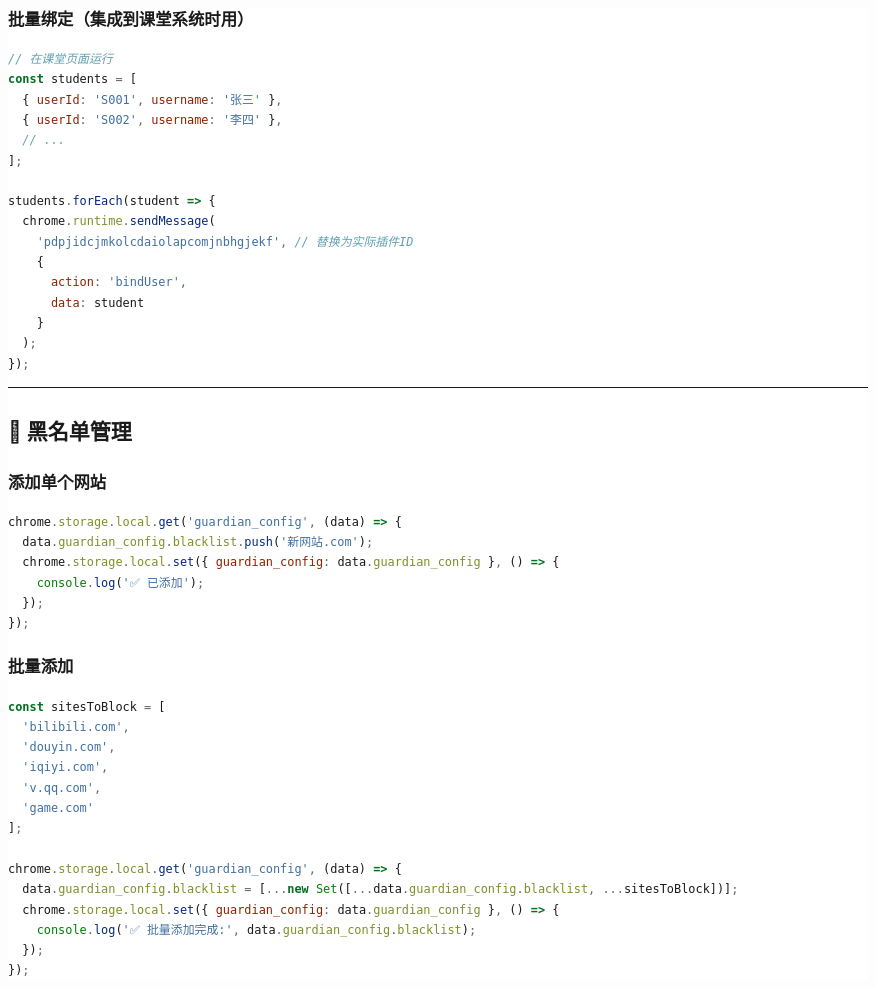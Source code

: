 ### 批量绑定（集成到课堂系统时用）

```javascript
// 在课堂页面运行
const students = [
  { userId: 'S001', username: '张三' },
  { userId: 'S002', username: '李四' },
  // ...
];

students.forEach(student => {
  chrome.runtime.sendMessage(
    'pdpjidcjmkolcdaiolapcomjnbhgjekf', // 替换为实际插件ID
    {
      action: 'bindUser',
      data: student
    }
  );
});
```

---

## 🚫 黑名单管理

### 添加单个网站

```javascript
chrome.storage.local.get('guardian_config', (data) => {
  data.guardian_config.blacklist.push('新网站.com');
  chrome.storage.local.set({ guardian_config: data.guardian_config }, () => {
    console.log('✅ 已添加');
  });
});
```

### 批量添加

```javascript
const sitesToBlock = [
  'bilibili.com',
  'douyin.com',
  'iqiyi.com',
  'v.qq.com',
  'game.com'
];

chrome.storage.local.get('guardian_config', (data) => {
  data.guardian_config.blacklist = [...new Set([...data.guardian_config.blacklist, ...sitesToBlock])];
  chrome.storage.local.set({ guardian_config: data.guardian_config }, () => {
    console.log('✅ 批量添加完成:', data.guardian_config.blacklist);
  });
});
```
